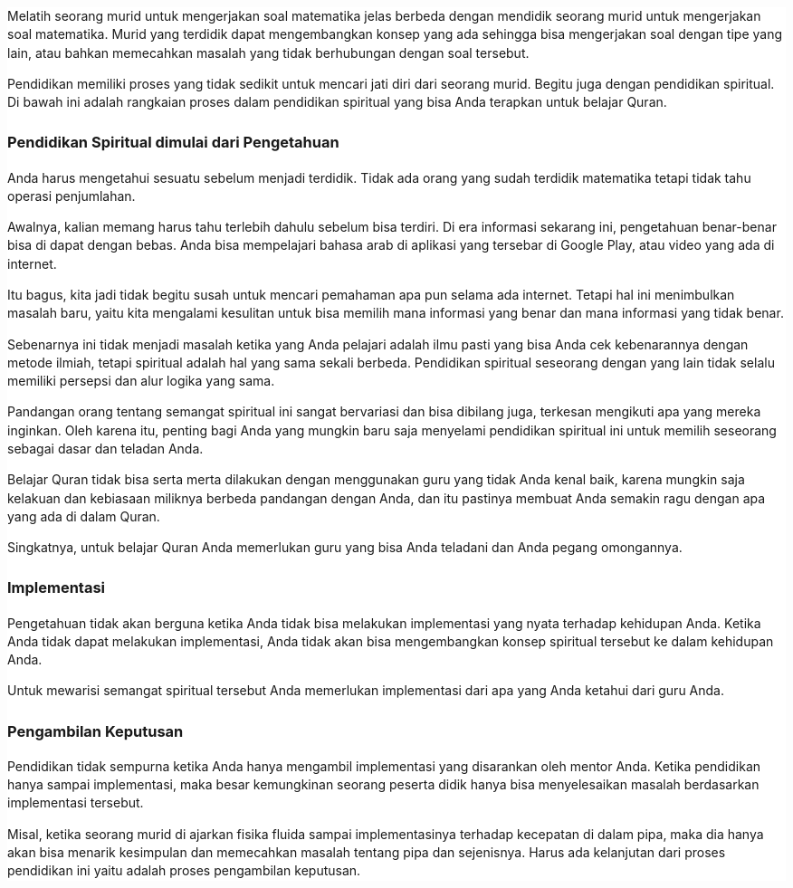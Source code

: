 Melatih seorang murid untuk mengerjakan soal matematika jelas berbeda dengan mendidik seorang murid untuk mengerjakan soal matematika. Murid yang terdidik dapat mengembangkan konsep yang ada sehingga bisa mengerjakan soal dengan tipe yang lain, atau bahkan memecahkan masalah yang tidak berhubungan dengan soal tersebut.

Pendidikan memiliki proses yang tidak sedikit untuk mencari jati diri dari seorang murid. Begitu juga dengan pendidikan spiritual. Di bawah ini adalah rangkaian proses dalam pendidikan spiritual yang bisa Anda terapkan untuk belajar Quran.

### Pendidikan Spiritual dimulai dari Pengetahuan

Anda harus mengetahui sesuatu sebelum menjadi terdidik. Tidak ada orang yang sudah terdidik matematika tetapi tidak tahu operasi penjumlahan.

Awalnya, kalian memang harus tahu terlebih dahulu sebelum bisa terdiri. Di era informasi sekarang ini, pengetahuan benar-benar bisa di dapat dengan bebas. Anda bisa mempelajari bahasa arab di aplikasi yang tersebar di Google Play, atau video yang ada di internet.

Itu bagus, kita jadi tidak begitu susah untuk mencari pemahaman apa pun selama ada internet. Tetapi hal ini menimbulkan masalah baru, yaitu kita mengalami kesulitan untuk bisa memilih mana informasi yang benar dan mana informasi yang tidak benar.

Sebenarnya ini tidak menjadi masalah ketika yang Anda pelajari adalah ilmu pasti yang bisa Anda cek kebenarannya dengan metode ilmiah, tetapi spiritual adalah hal yang sama sekali berbeda. Pendidikan spiritual seseorang dengan yang lain tidak selalu memiliki persepsi dan alur logika yang sama.

Pandangan orang tentang semangat spiritual ini sangat bervariasi dan bisa dibilang juga, terkesan mengikuti apa yang mereka inginkan. Oleh karena itu, penting bagi Anda yang mungkin baru saja menyelami pendidikan spiritual ini untuk memilih seseorang sebagai dasar dan teladan Anda.

Belajar Quran tidak bisa serta merta dilakukan dengan menggunakan guru yang tidak Anda kenal baik, karena mungkin saja kelakuan dan kebiasaan miliknya berbeda pandangan dengan Anda, dan itu pastinya membuat Anda semakin ragu dengan apa yang ada di dalam Quran.

Singkatnya, untuk belajar Quran Anda memerlukan guru yang bisa Anda teladani dan Anda pegang omongannya.

### Implementasi

Pengetahuan tidak akan berguna ketika Anda tidak bisa melakukan implementasi yang nyata terhadap kehidupan Anda. Ketika Anda tidak dapat melakukan implementasi, Anda tidak akan bisa mengembangkan konsep spiritual tersebut ke dalam kehidupan Anda.

Untuk mewarisi semangat spiritual tersebut Anda memerlukan implementasi dari apa yang Anda ketahui dari guru Anda.

### Pengambilan Keputusan

Pendidikan tidak sempurna ketika Anda hanya mengambil implementasi yang disarankan oleh mentor Anda. Ketika pendidikan hanya sampai implementasi, maka besar kemungkinan seorang peserta didik hanya bisa menyelesaikan masalah berdasarkan implementasi tersebut.

Misal, ketika seorang murid di ajarkan fisika fluida sampai implementasinya terhadap kecepatan di dalam pipa, maka dia hanya akan bisa menarik kesimpulan dan memecahkan masalah tentang pipa dan sejenisnya. Harus ada kelanjutan dari proses pendidikan ini yaitu adalah proses pengambilan keputusan.
